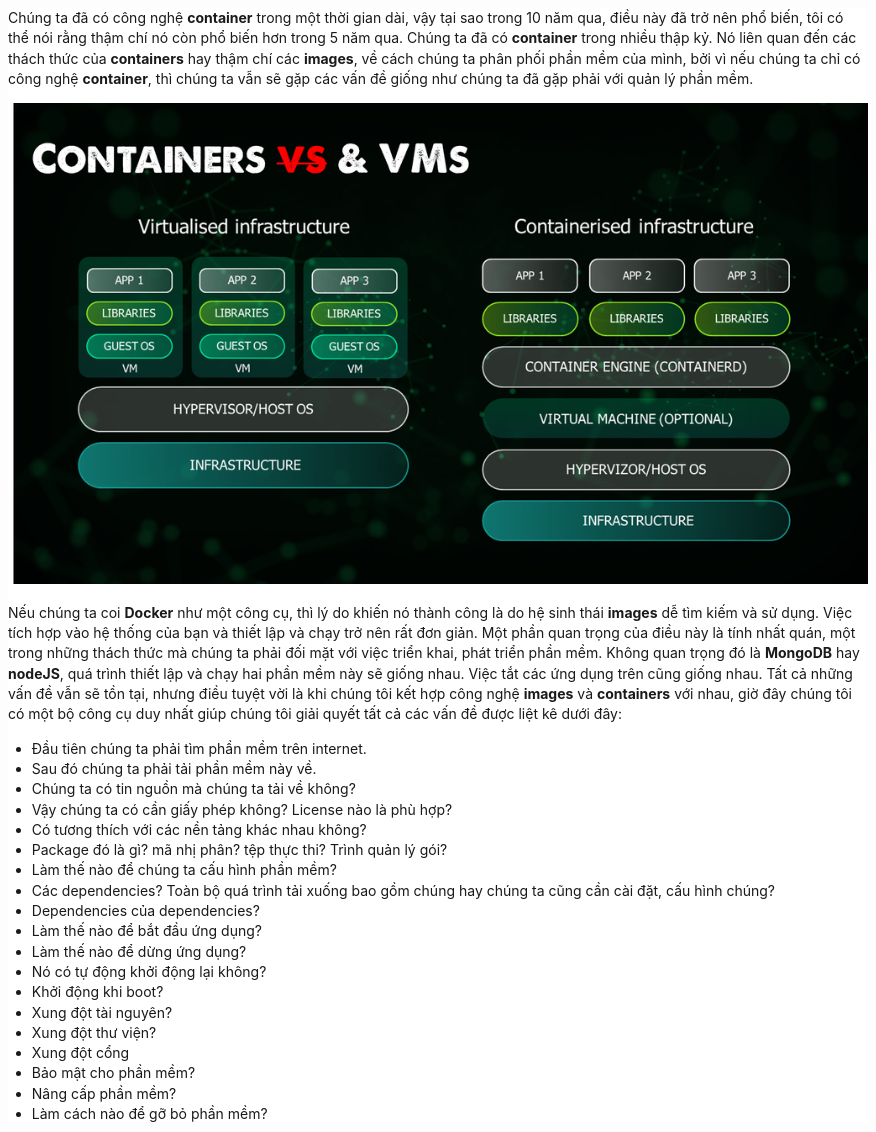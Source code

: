 Chúng ta đã có công nghệ **container** trong một thời gian dài, vậy tại sao trong 10 năm qua, điều này đã trở nên phổ biến, tôi có thể nói rằng thậm chí nó còn phổ biến hơn trong 5 năm qua. Chúng ta đã có **container** trong nhiều thập kỷ. Nó liên quan đến các thách thức của **containers** hay thậm chí các **images**, về cách chúng ta phân phối phần mềm của mình, bởi vì nếu chúng ta chỉ có công nghệ **container**, thì chúng ta vẫn sẽ gặp các vấn đề giống như chúng ta đã gặp phải với quản lý phần mềm.

![Container là gì?](/Image/Containers04.png)

Nếu chúng ta coi **Docker** như một công cụ, thì lý do khiến nó thành công là do hệ sinh thái **images** dễ tìm kiếm và sử dụng. Việc tích hợp vào hệ thống của bạn và thiết lập và chạy trở nên rất đơn giản. Một phần quan trọng của điều này là tính nhất quán, một trong những thách thức mà chúng ta phải đối mặt với việc triển khai, phát triển phần mềm. Không quan trọng đó là **MongoDB** hay **nodeJS**, quá trình thiết lập và chạy hai phần mềm này sẽ giống nhau. Việc tắt các ứng dụng trên cũng giống nhau. Tất cả những vấn đề vẫn sẽ tồn tại, nhưng điều tuyệt vời là khi chúng tôi kết hợp công nghệ **images** và **containers** với nhau, giờ đây chúng tôi có một bộ công cụ duy nhất giúp chúng tôi giải quyết tất cả các vấn đề được liệt kê dưới đây:

- Đầu tiên chúng ta phải tìm phần mềm trên internet.
- Sau đó chúng ta phải tải phần mềm này về.
- Chúng ta có tin nguồn mà chúng ta tải về không?
- Vậy chúng ta có cần giấy phép không? License nào là phù hợp?
- Có tương thích với các nền tảng khác nhau không?
- Package đó là gì? mã nhị phân? tệp thực thi? Trình quản lý gói?
- Làm thế nào để chúng ta cấu hình phần mềm?
- Các dependencies? Toàn bộ quá trình tải xuống bao gồm chúng hay chúng ta cũng cần cài đặt, cấu hình chúng?
- Dependencies của dependencies?
- Làm thế nào để bắt đầu ứng dụng?
- Làm thế nào để dừng ứng dụng?
- Nó có tự động khởi động lại không?
- Khởi động khi boot?
- Xung đột tài nguyên?
- Xung đột thư viện?
- Xung đột cổng
- Bảo mật cho phần mềm?
- Nâng cấp phần mềm?
- Làm cách nào để gỡ bỏ phần mềm?
